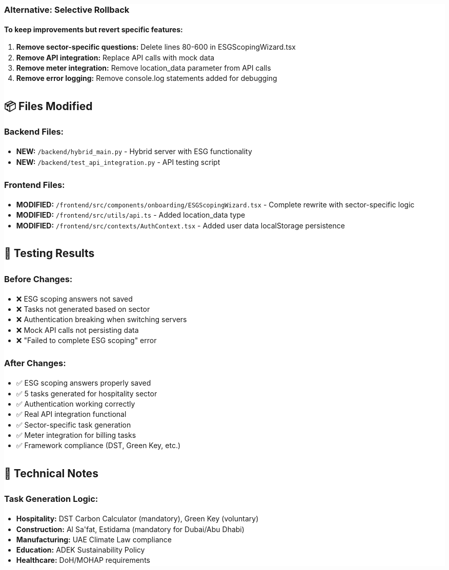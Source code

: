 ### Alternative: Selective Rollback

**To keep improvements but revert specific features:**

1. **Remove sector-specific questions:** Delete lines 80-600 in ESGScopingWizard.tsx
2. **Remove API integration:** Replace API calls with mock data
3. **Remove meter integration:** Remove location_data parameter from API calls
4. **Remove error logging:** Remove console.log statements added for debugging

## 📦 Files Modified

### Backend Files:
- **NEW:** `/backend/hybrid_main.py` - Hybrid server with ESG functionality
- **NEW:** `/backend/test_api_integration.py` - API testing script

### Frontend Files:
- **MODIFIED:** `/frontend/src/components/onboarding/ESGScopingWizard.tsx` - Complete rewrite with sector-specific logic
- **MODIFIED:** `/frontend/src/utils/api.ts` - Added location_data type
- **MODIFIED:** `/frontend/src/contexts/AuthContext.tsx` - Added user data localStorage persistence

## 🧪 Testing Results

### Before Changes:
- ❌ ESG scoping answers not saved
- ❌ Tasks not generated based on sector
- ❌ Authentication breaking when switching servers
- ❌ Mock API calls not persisting data
- ❌ "Failed to complete ESG scoping" error

### After Changes:
- ✅ ESG scoping answers properly saved
- ✅ 5 tasks generated for hospitality sector
- ✅ Authentication working correctly
- ✅ Real API integration functional
- ✅ Sector-specific task generation
- ✅ Meter integration for billing tasks
- ✅ Framework compliance (DST, Green Key, etc.)

## 📝 Technical Notes

### Task Generation Logic:
- **Hospitality:** DST Carbon Calculator (mandatory), Green Key (voluntary)
- **Construction:** Al Sa'fat, Estidama (mandatory for Dubai/Abu Dhabi)
- **Manufacturing:** UAE Climate Law compliance
- **Education:** ADEK Sustainability Policy
- **Healthcare:** DoH/MOHAP requirements
